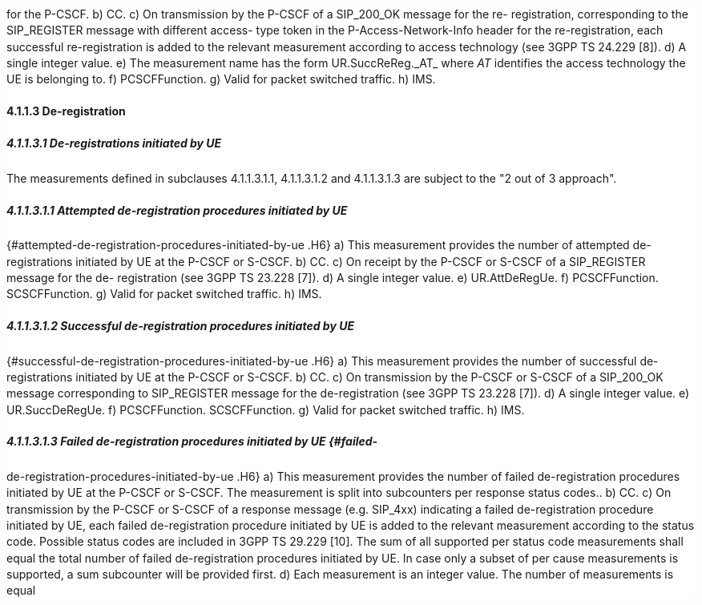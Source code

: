 for the P-CSCF.
b) CC.
c) On transmission by the P-CSCF of a SIP_200_OK message for the re-
registration, corresponding to the SIP_REGISTER message with different access-
type token in the P-Access-Network-Info header for the re-registration, each
successful re-registration is added to the relevant measurement according to
access technology (see 3GPP TS 24.229 [8]).
d) A single integer value.
e) The measurement name has the form UR.SuccReReg._AT\_ where _AT_ identifies
the access technology the UE is belonging to.
f) PCSCFFunction.
g) Valid for packet switched traffic.
h) IMS.
#### 4.1.1.3 De-registration
##### 4.1.1.3.1 De-registrations initiated by UE
The measurements defined in subclauses 4.1.1.3.1.1, 4.1.1.3.1.2 and
4.1.1.3.1.3 are subject to the \"2 out of 3 approach\".
##### 4.1.1.3.1.1 Attempted de-registration procedures initiated by UE
{#attempted-de-registration-procedures-initiated-by-ue .H6}
a) This measurement provides the number of attempted de-registrations
initiated by UE at the P-CSCF or S-CSCF.
b) CC.
c) On receipt by the P-CSCF or S-CSCF of a SIP_REGISTER message for the de-
registration (see 3GPP TS 23.228 [7]).
d) A single integer value.
e) UR.AttDeRegUe.
f) PCSCFFunction.
    SCSCFFunction.
g) Valid for packet switched traffic.
h) IMS.
##### 4.1.1.3.1.2 Successful de-registration procedures initiated by UE
{#successful-de-registration-procedures-initiated-by-ue .H6}
a) This measurement provides the number of successful de-registrations
initiated by UE at the P-CSCF or S-CSCF.
b) CC.
c) On transmission by the P-CSCF or S-CSCF of a SIP_200_OK message
corresponding to SIP_REGISTER message for the de-registration (see 3GPP TS
23.228 [7]).
d) A single integer value.
e) UR.SuccDeRegUe.
f) PCSCFFunction.
    SCSCFFunction.
g) Valid for packet switched traffic.
h) IMS.
##### 4.1.1.3.1.3 Failed de-registration procedures initiated by UE {#failed-
de-registration-procedures-initiated-by-ue .H6}
a) This measurement provides the number of failed de-registration procedures
initiated by UE at the P-CSCF or S-CSCF. The measurement is split into
subcounters per response status codes..
b) CC.
c) On transmission by the P-CSCF or S-CSCF of a response message (e.g.
SIP_4xx) indicating a failed de-registration procedure initiated by UE, each
failed de-registration procedure initiated by UE is added to the relevant
measurement according to the status code. Possible status codes are included
in 3GPP TS 29.229 [10]. The sum of all supported per status code measurements
shall equal the total number of failed de-registration procedures initiated by
UE. In case only a subset of per cause measurements is supported, a sum
subcounter will be provided first.
d) Each measurement is an integer value. The number of measurements is equal